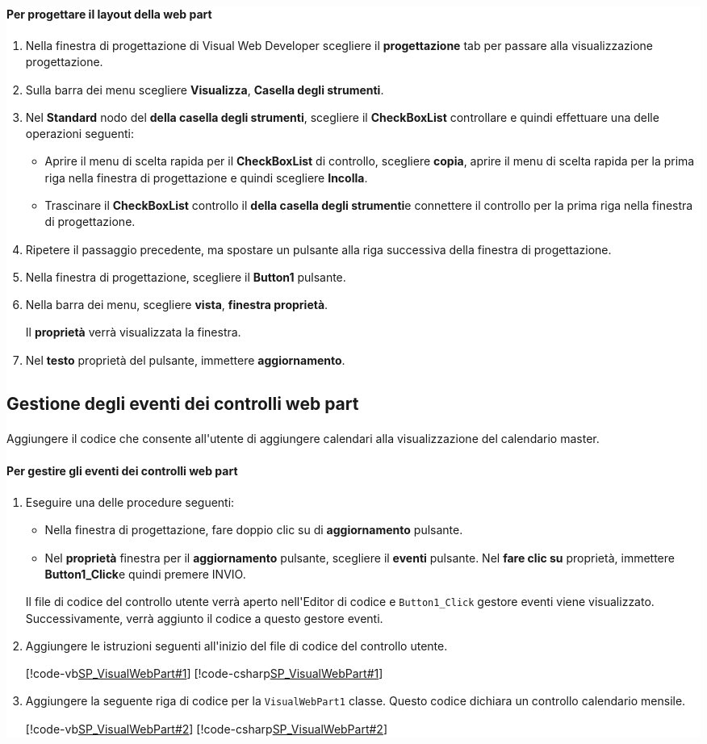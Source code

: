 #### <a name="to-design-the-layout-of-the-web-part"></a>Per progettare il layout della web part  
  
1.  Nella finestra di progettazione di Visual Web Developer scegliere il **progettazione** tab per passare alla visualizzazione progettazione.  
  
2.  Sulla barra dei menu scegliere **Visualizza**, **Casella degli strumenti**.  
  
3.  Nel **Standard** nodo del **della casella degli strumenti**, scegliere il **CheckBoxList** controllare e quindi effettuare una delle operazioni seguenti:  
  
    -   Aprire il menu di scelta rapida per il **CheckBoxList** di controllo, scegliere **copia**, aprire il menu di scelta rapida per la prima riga nella finestra di progettazione e quindi scegliere **Incolla**.  
  
    -   Trascinare il **CheckBoxList** controllo il **della casella degli strumenti**e connettere il controllo per la prima riga nella finestra di progettazione.  
  
4.  Ripetere il passaggio precedente, ma spostare un pulsante alla riga successiva della finestra di progettazione.  
  
5.  Nella finestra di progettazione, scegliere il **Button1** pulsante.  
  
6.  Nella barra dei menu, scegliere **vista**, **finestra proprietà**.  
  
     Il **proprietà** verrà visualizzata la finestra.  
  
7.  Nel **testo** proprietà del pulsante, immettere **aggiornamento**.  
  
## <a name="handling-the-events-of-controls-on-the-web-part"></a>Gestione degli eventi dei controlli web part  
 Aggiungere il codice che consente all'utente di aggiungere calendari alla visualizzazione del calendario master.  
  
#### <a name="to-handle-events-of-controls-on-the-web-part"></a>Per gestire gli eventi dei controlli web part  
  
1.  Eseguire una delle procedure seguenti:  
  
    -   Nella finestra di progettazione, fare doppio clic su di **aggiornamento** pulsante.  
  
    -   Nel **proprietà** finestra per il **aggiornamento** pulsante, scegliere il **eventi** pulsante. Nel **fare clic su** proprietà, immettere **Button1_Click**e quindi premere INVIO.  
  
     Il file di codice del controllo utente verrà aperto nell'Editor di codice e `Button1_Click` gestore eventi viene visualizzato. Successivamente, verrà aggiunto il codice a questo gestore eventi.  
  
2.  Aggiungere le istruzioni seguenti all'inizio del file di codice del controllo utente.  
  
     [!code-vb[SP_VisualWebPart#1](../sharepoint/codesnippet/VisualBasic/sp_visualwebpart.vb/visualwebpart1/visualwebpart1usercontrol.ascx.vb#1)]
     [!code-csharp[SP_VisualWebPart#1](../sharepoint/codesnippet/CSharp/sp_visualwebpart.cs/visualwebpart1/visualwebpart1usercontrol.ascx.cs#1)]  
  
3.  Aggiungere la seguente riga di codice per la `VisualWebPart1` classe. Questo codice dichiara un controllo calendario mensile.  
  
     [!code-vb[SP_VisualWebPart#2](../sharepoint/codesnippet/VisualBasic/sp_visualwebpart.vb/visualwebpart1/visualwebpart1usercontrol.ascx.vb#2)]
     [!code-csharp[SP_VisualWebPart#2](../sharepoint/codesnippet/CSharp/sp_visualwebpart.cs/visualwebpart1/visualwebpart1usercontrol.ascx.cs#2)]  
  